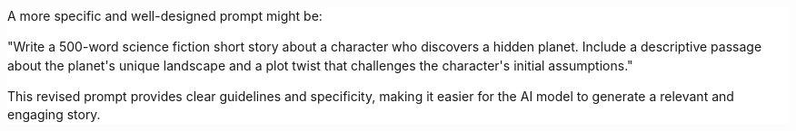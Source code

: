 A more specific and well-designed prompt might be:

"Write a 500-word science fiction short story about a character who discovers a hidden planet. Include a descriptive passage about the planet's unique landscape and a plot twist that challenges the character's initial assumptions."

This revised prompt provides clear guidelines and specificity, making it easier for the AI model to generate a relevant and engaging story.
